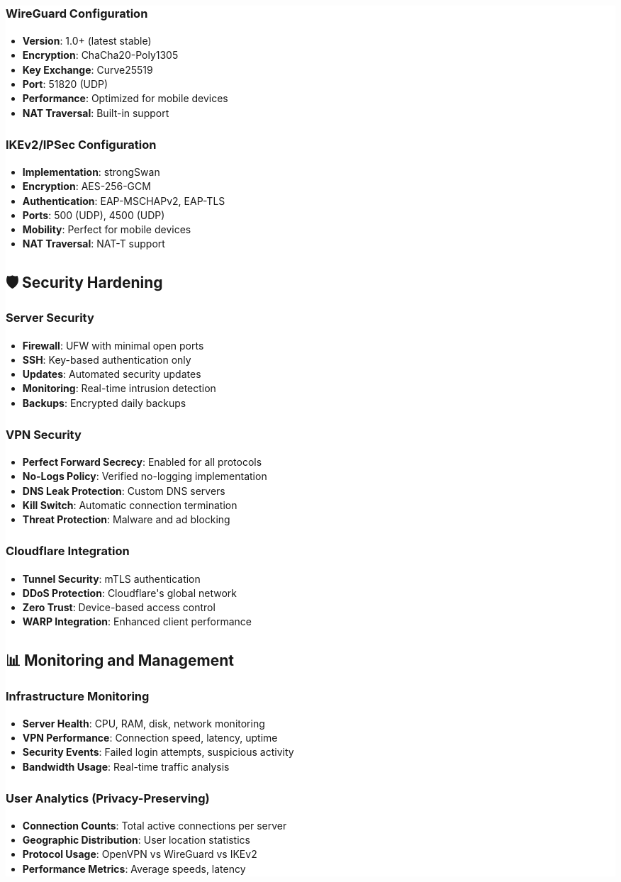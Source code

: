 ### WireGuard Configuration
- **Version**: 1.0+ (latest stable)
- **Encryption**: ChaCha20-Poly1305
- **Key Exchange**: Curve25519
- **Port**: 51820 (UDP)
- **Performance**: Optimized for mobile devices
- **NAT Traversal**: Built-in support

### IKEv2/IPSec Configuration
- **Implementation**: strongSwan
- **Encryption**: AES-256-GCM
- **Authentication**: EAP-MSCHAPv2, EAP-TLS
- **Ports**: 500 (UDP), 4500 (UDP)
- **Mobility**: Perfect for mobile devices
- **NAT Traversal**: NAT-T support

## 🛡️ Security Hardening

### Server Security
- **Firewall**: UFW with minimal open ports
- **SSH**: Key-based authentication only
- **Updates**: Automated security updates
- **Monitoring**: Real-time intrusion detection
- **Backups**: Encrypted daily backups

### VPN Security
- **Perfect Forward Secrecy**: Enabled for all protocols
- **No-Logs Policy**: Verified no-logging implementation
- **DNS Leak Protection**: Custom DNS servers
- **Kill Switch**: Automatic connection termination
- **Threat Protection**: Malware and ad blocking

### Cloudflare Integration
- **Tunnel Security**: mTLS authentication
- **DDoS Protection**: Cloudflare's global network
- **Zero Trust**: Device-based access control
- **WARP Integration**: Enhanced client performance

## 📊 Monitoring and Management

### Infrastructure Monitoring
- **Server Health**: CPU, RAM, disk, network monitoring
- **VPN Performance**: Connection speed, latency, uptime
- **Security Events**: Failed login attempts, suspicious activity
- **Bandwidth Usage**: Real-time traffic analysis

### User Analytics (Privacy-Preserving)
- **Connection Counts**: Total active connections per server
- **Geographic Distribution**: User location statistics
- **Protocol Usage**: OpenVPN vs WireGuard vs IKEv2
- **Performance Metrics**: Average speeds, latency
